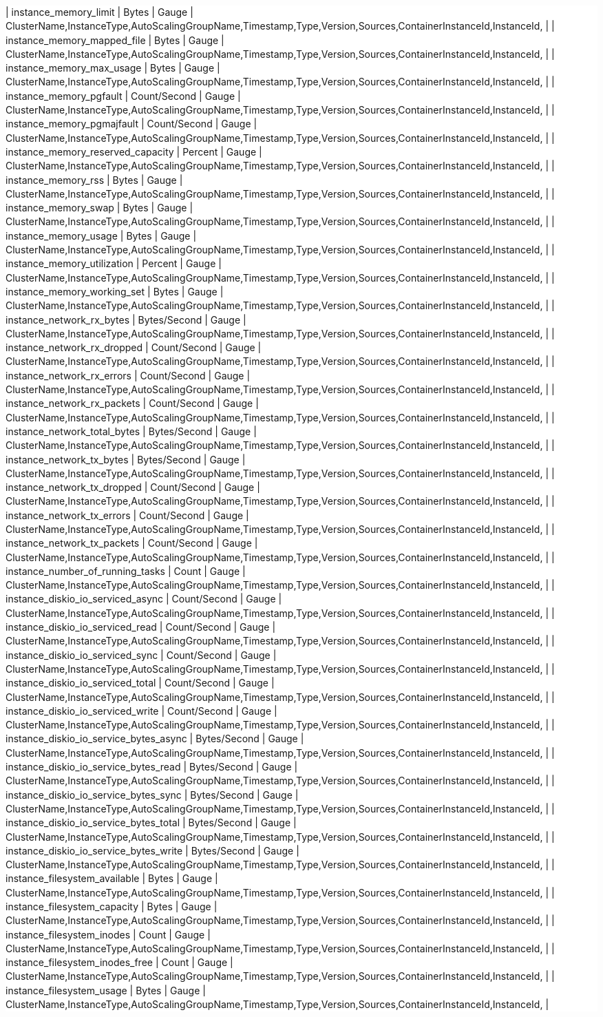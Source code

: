 | instance_memory_limit | Bytes | Gauge | ClusterName,InstanceType,AutoScalingGroupName,Timestamp,Type,Version,Sources,ContainerInstanceId,InstanceId, |
| instance_memory_mapped_file | Bytes | Gauge | ClusterName,InstanceType,AutoScalingGroupName,Timestamp,Type,Version,Sources,ContainerInstanceId,InstanceId, |
| instance_memory_max_usage | Bytes | Gauge | ClusterName,InstanceType,AutoScalingGroupName,Timestamp,Type,Version,Sources,ContainerInstanceId,InstanceId, |
| instance_memory_pgfault | Count/Second | Gauge | ClusterName,InstanceType,AutoScalingGroupName,Timestamp,Type,Version,Sources,ContainerInstanceId,InstanceId, |
| instance_memory_pgmajfault | Count/Second | Gauge | ClusterName,InstanceType,AutoScalingGroupName,Timestamp,Type,Version,Sources,ContainerInstanceId,InstanceId, |
| instance_memory_reserved_capacity | Percent | Gauge | ClusterName,InstanceType,AutoScalingGroupName,Timestamp,Type,Version,Sources,ContainerInstanceId,InstanceId, |
| instance_memory_rss | Bytes | Gauge | ClusterName,InstanceType,AutoScalingGroupName,Timestamp,Type,Version,Sources,ContainerInstanceId,InstanceId, |
| instance_memory_swap | Bytes | Gauge | ClusterName,InstanceType,AutoScalingGroupName,Timestamp,Type,Version,Sources,ContainerInstanceId,InstanceId, |
| instance_memory_usage | Bytes | Gauge | ClusterName,InstanceType,AutoScalingGroupName,Timestamp,Type,Version,Sources,ContainerInstanceId,InstanceId, |
| instance_memory_utilization | Percent | Gauge | ClusterName,InstanceType,AutoScalingGroupName,Timestamp,Type,Version,Sources,ContainerInstanceId,InstanceId, |
| instance_memory_working_set | Bytes | Gauge | ClusterName,InstanceType,AutoScalingGroupName,Timestamp,Type,Version,Sources,ContainerInstanceId,InstanceId, |
| instance_network_rx_bytes | Bytes/Second | Gauge | ClusterName,InstanceType,AutoScalingGroupName,Timestamp,Type,Version,Sources,ContainerInstanceId,InstanceId, |
| instance_network_rx_dropped | Count/Second | Gauge | ClusterName,InstanceType,AutoScalingGroupName,Timestamp,Type,Version,Sources,ContainerInstanceId,InstanceId, |
| instance_network_rx_errors | Count/Second | Gauge | ClusterName,InstanceType,AutoScalingGroupName,Timestamp,Type,Version,Sources,ContainerInstanceId,InstanceId, |
| instance_network_rx_packets | Count/Second | Gauge | ClusterName,InstanceType,AutoScalingGroupName,Timestamp,Type,Version,Sources,ContainerInstanceId,InstanceId, |
| instance_network_total_bytes | Bytes/Second | Gauge | ClusterName,InstanceType,AutoScalingGroupName,Timestamp,Type,Version,Sources,ContainerInstanceId,InstanceId, |
| instance_network_tx_bytes | Bytes/Second | Gauge | ClusterName,InstanceType,AutoScalingGroupName,Timestamp,Type,Version,Sources,ContainerInstanceId,InstanceId, |
| instance_network_tx_dropped | Count/Second | Gauge | ClusterName,InstanceType,AutoScalingGroupName,Timestamp,Type,Version,Sources,ContainerInstanceId,InstanceId, |
| instance_network_tx_errors | Count/Second | Gauge | ClusterName,InstanceType,AutoScalingGroupName,Timestamp,Type,Version,Sources,ContainerInstanceId,InstanceId, |
| instance_network_tx_packets | Count/Second | Gauge | ClusterName,InstanceType,AutoScalingGroupName,Timestamp,Type,Version,Sources,ContainerInstanceId,InstanceId, |
| instance_number_of_running_tasks | Count | Gauge | ClusterName,InstanceType,AutoScalingGroupName,Timestamp,Type,Version,Sources,ContainerInstanceId,InstanceId, |
| instance_diskio_io_serviced_async | Count/Second | Gauge | ClusterName,InstanceType,AutoScalingGroupName,Timestamp,Type,Version,Sources,ContainerInstanceId,InstanceId, |
| instance_diskio_io_serviced_read | Count/Second | Gauge | ClusterName,InstanceType,AutoScalingGroupName,Timestamp,Type,Version,Sources,ContainerInstanceId,InstanceId, |
| instance_diskio_io_serviced_sync | Count/Second | Gauge | ClusterName,InstanceType,AutoScalingGroupName,Timestamp,Type,Version,Sources,ContainerInstanceId,InstanceId, |
| instance_diskio_io_serviced_total | Count/Second | Gauge | ClusterName,InstanceType,AutoScalingGroupName,Timestamp,Type,Version,Sources,ContainerInstanceId,InstanceId, |
| instance_diskio_io_serviced_write | Count/Second | Gauge | ClusterName,InstanceType,AutoScalingGroupName,Timestamp,Type,Version,Sources,ContainerInstanceId,InstanceId, |
| instance_diskio_io_service_bytes_async | Bytes/Second | Gauge | ClusterName,InstanceType,AutoScalingGroupName,Timestamp,Type,Version,Sources,ContainerInstanceId,InstanceId, |
| instance_diskio_io_service_bytes_read | Bytes/Second | Gauge | ClusterName,InstanceType,AutoScalingGroupName,Timestamp,Type,Version,Sources,ContainerInstanceId,InstanceId, |
| instance_diskio_io_service_bytes_sync | Bytes/Second | Gauge | ClusterName,InstanceType,AutoScalingGroupName,Timestamp,Type,Version,Sources,ContainerInstanceId,InstanceId, |
| instance_diskio_io_service_bytes_total | Bytes/Second | Gauge | ClusterName,InstanceType,AutoScalingGroupName,Timestamp,Type,Version,Sources,ContainerInstanceId,InstanceId, |
| instance_diskio_io_service_bytes_write | Bytes/Second | Gauge | ClusterName,InstanceType,AutoScalingGroupName,Timestamp,Type,Version,Sources,ContainerInstanceId,InstanceId, |
| instance_filesystem_available | Bytes | Gauge | ClusterName,InstanceType,AutoScalingGroupName,Timestamp,Type,Version,Sources,ContainerInstanceId,InstanceId, |
| instance_filesystem_capacity | Bytes | Gauge | ClusterName,InstanceType,AutoScalingGroupName,Timestamp,Type,Version,Sources,ContainerInstanceId,InstanceId, |
| instance_filesystem_inodes | Count | Gauge | ClusterName,InstanceType,AutoScalingGroupName,Timestamp,Type,Version,Sources,ContainerInstanceId,InstanceId, |
| instance_filesystem_inodes_free | Count | Gauge | ClusterName,InstanceType,AutoScalingGroupName,Timestamp,Type,Version,Sources,ContainerInstanceId,InstanceId, |
| instance_filesystem_usage | Bytes | Gauge | ClusterName,InstanceType,AutoScalingGroupName,Timestamp,Type,Version,Sources,ContainerInstanceId,InstanceId, |